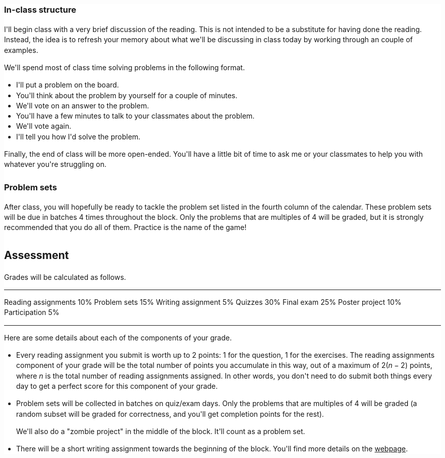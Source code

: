 ### In-class structure

I'll begin class with a very brief discussion of the reading. This is not intended to be a substitute for having done the reading. Instead, the idea is to refresh your memory about what we'll be discussing in class today by working through an couple of examples.

We'll spend most of class time solving problems in the following format.

* I'll put a problem on the board.
* You'll think about the problem by yourself for a couple of minutes.
* We'll vote on an answer to the problem.
* You'll have a few minutes to talk to your classmates about the problem.
* We'll vote again.
* I'll tell you how I'd solve the problem.

Finally, the end of class will be more open-ended. You'll have a little bit of time to ask me or your classmates to help you with whatever you're struggling on.

### Problem sets

After class, you will hopefully be ready to tackle the problem set listed in the fourth column of the calendar. These problem sets will be due in batches 4 times throughout the block. Only the problems that are multiples of 4 will be graded, but it is strongly recommended that you do all of them. Practice is the name of the game!

## Assessment

Grades will be calculated as follows.

--------------------- ------
Reading assignments   10%
Problem sets          15%
Writing assignment    5%
Quizzes               30%
Final exam            25%
Poster project        10%
Participation         5%
--------------------- ------

Here are some details about each of the components of your grade.

* Every reading assignment you submit is worth up to 2 points: 1 for the question, 1 for the exercises. The reading assignments component of your grade will be the total number of points you accumulate in this way, out of a maximum of $2(n-2)$ points, where $n$ is the total number of reading assignments assigned. In other words, you don't need to do submit both things every day to get a perfect score for this component of your grade.

* Problem sets will be collected in batches on quiz/exam days. Only the problems that are multiples of 4 will be graded (a random subset will be graded for correctness, and you'll get completion points for the rest).  

    We'll also do a "zombie project" in the middle of the block. It'll count as a problem set.

* There will be a short writing assignment towards the beginning of the block. You'll find more details on the [webpage](/teaching/fa18-b3_ma126).
